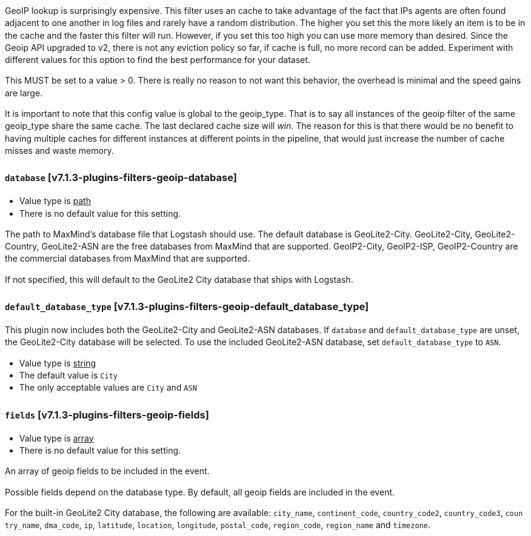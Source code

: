GeoIP lookup is surprisingly expensive. This filter uses an cache to take advantage of the fact that IPs agents are often found adjacent to one another in log files and rarely have a random distribution. The higher you set this the more likely an item is to be in the cache and the faster this filter will run. However, if you set this too high you can use more memory than desired. Since the Geoip API upgraded to v2, there is not any eviction policy so far, if cache is full, no more record can be added. Experiment with different values for this option to find the best performance for your dataset.

This MUST be set to a value > 0. There is really no reason to not want this behavior, the overhead is minimal and the speed gains are large.

It is important to note that this config value is global to the geoip_type. That is to say all instances of the geoip filter of the same geoip_type share the same cache. The last declared cache size will *win*. The reason for this is that there would be no benefit to having multiple caches for different instances at different points in the pipeline, that would just increase the number of cache misses and waste memory.


### `database` [v7.1.3-plugins-filters-geoip-database]

* Value type is [path](logstash://reference/configuration-file-structure.md#path)
* There is no default value for this setting.

The path to MaxMind’s database file that Logstash should use. The default database is GeoLite2-City. GeoLite2-City, GeoLite2-Country, GeoLite2-ASN are the free databases from MaxMind that are supported. GeoIP2-City, GeoIP2-ISP, GeoIP2-Country are the commercial databases from MaxMind that are supported.

If not specified, this will default to the GeoLite2 City database that ships with Logstash.


### `default_database_type` [v7.1.3-plugins-filters-geoip-default_database_type]

This plugin now includes both the GeoLite2-City and GeoLite2-ASN databases.  If `database` and `default_database_type` are unset, the GeoLite2-City database will be selected.  To use the included GeoLite2-ASN database, set `default_database_type` to `ASN`.

* Value type is [string](logstash://reference/configuration-file-structure.md#string)
* The default value is `City`
* The only acceptable values are `City` and `ASN`


### `fields` [v7.1.3-plugins-filters-geoip-fields]

* Value type is [array](logstash://reference/configuration-file-structure.md#array)
* There is no default value for this setting.

An array of geoip fields to be included in the event.

Possible fields depend on the database type. By default, all geoip fields are included in the event.

For the built-in GeoLite2 City database, the following are available: `city_name`, `continent_code`, `country_code2`, `country_code3`, `country_name`, `dma_code`, `ip`, `latitude`, `location`, `longitude`, `postal_code`, `region_code`, `region_name` and `timezone`.
